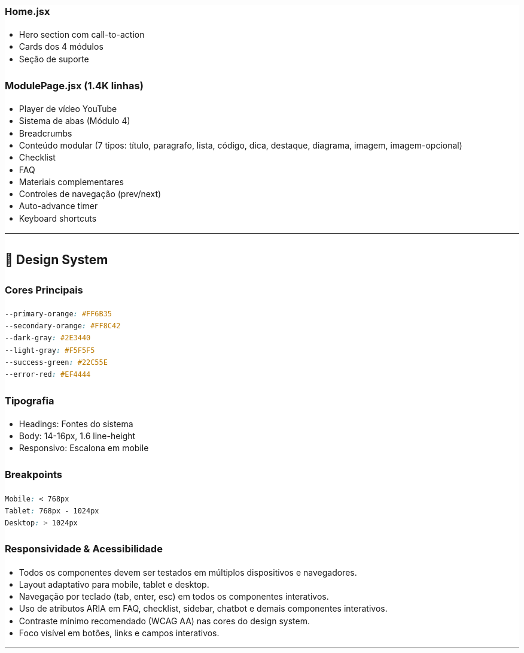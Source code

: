 ### Home.jsx
- Hero section com call-to-action
- Cards dos 4 módulos
- Seção de suporte

### ModulePage.jsx (1.4K linhas)
- Player de vídeo YouTube
- Sistema de abas (Módulo 4)
- Breadcrumbs
- Conteúdo modular (7 tipos: título, paragrafo, lista, código, dica, destaque, diagrama, imagem, imagem-opcional)
- Checklist
- FAQ
- Materiais complementares
- Controles de navegação (prev/next)
- Auto-advance timer
- Keyboard shortcuts

---

## 🎨 Design System

### Cores Principais
```css
--primary-orange: #FF6B35
--secondary-orange: #FF8C42
--dark-gray: #2E3440
--light-gray: #F5F5F5
--success-green: #22C55E
--error-red: #EF4444
```


### Tipografia
- Headings: Fontes do sistema
- Body: 14-16px, 1.6 line-height
- Responsivo: Escalona em mobile

### Breakpoints
```css
Mobile: < 768px
Tablet: 768px - 1024px
Desktop: > 1024px
```

### Responsividade & Acessibilidade
- Todos os componentes devem ser testados em múltiplos dispositivos e navegadores.
- Layout adaptativo para mobile, tablet e desktop.
- Navegação por teclado (tab, enter, esc) em todos os componentes interativos.
- Uso de atributos ARIA em FAQ, checklist, sidebar, chatbot e demais componentes interativos.
- Contraste mínimo recomendado (WCAG AA) nas cores do design system.
- Foco visível em botões, links e campos interativos.

---